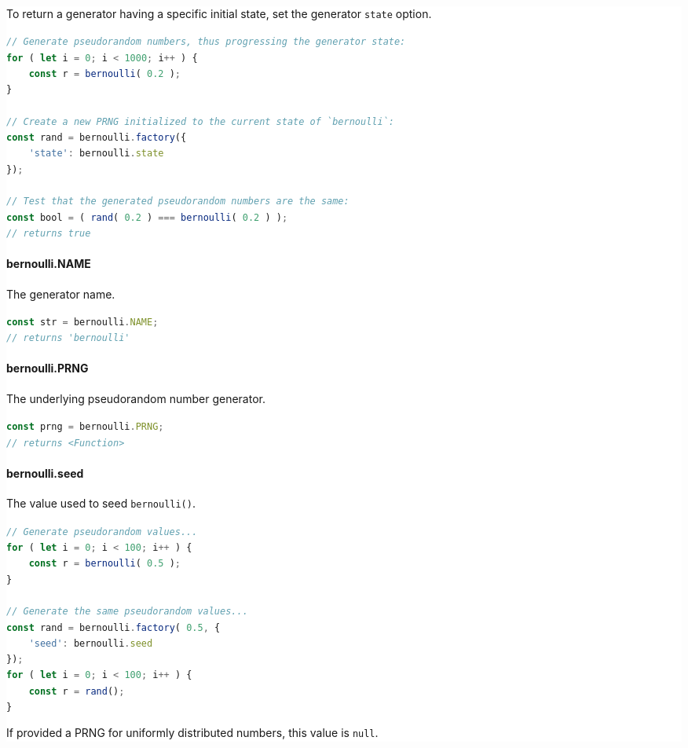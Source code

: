 To return a generator having a specific initial state, set the generator `state` option.

```javascript
// Generate pseudorandom numbers, thus progressing the generator state:
for ( let i = 0; i < 1000; i++ ) {
    const r = bernoulli( 0.2 );
}

// Create a new PRNG initialized to the current state of `bernoulli`:
const rand = bernoulli.factory({
    'state': bernoulli.state
});

// Test that the generated pseudorandom numbers are the same:
const bool = ( rand( 0.2 ) === bernoulli( 0.2 ) );
// returns true
```

#### bernoulli.NAME

The generator name.

```javascript
const str = bernoulli.NAME;
// returns 'bernoulli'
```

#### bernoulli.PRNG

The underlying pseudorandom number generator.

```javascript
const prng = bernoulli.PRNG;
// returns <Function>
```

#### bernoulli.seed

The value used to seed `bernoulli()`.

```javascript
// Generate pseudorandom values...
for ( let i = 0; i < 100; i++ ) {
    const r = bernoulli( 0.5 );
}

// Generate the same pseudorandom values...
const rand = bernoulli.factory( 0.5, {
    'seed': bernoulli.seed
});
for ( let i = 0; i < 100; i++ ) {
    const r = rand();
}
```

If provided a PRNG for uniformly distributed numbers, this value is `null`.
